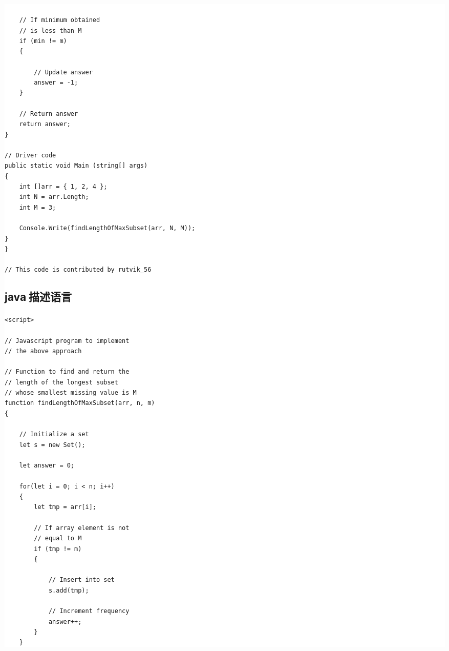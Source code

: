 ```

    // If minimum obtained
    // is less than M
    if (min != m)
    {

        // Update answer
        answer = -1;
    }

    // Return answer
    return answer;
}

// Driver code
public static void Main (string[] args)
{
    int []arr = { 1, 2, 4 };
    int N = arr.Length;
    int M = 3;

    Console.Write(findLengthOfMaxSubset(arr, N, M));
}
}

// This code is contributed by rutvik_56
```

## java 描述语言

```
<script>

// Javascript program to implement
// the above approach

// Function to find and return the
// length of the longest subset
// whose smallest missing value is M
function findLengthOfMaxSubset(arr, n, m)
{

    // Initialize a set
    let s = new Set();

    let answer = 0;

    for(let i = 0; i < n; i++)
    {
        let tmp = arr[i];

        // If array element is not
        // equal to M
        if (tmp != m)
        {

            // Insert into set
            s.add(tmp);

            // Increment frequency
            answer++;
        }
    }
```